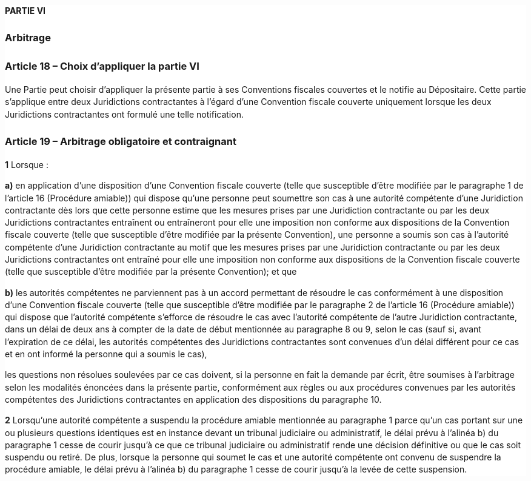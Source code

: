 

**PARTIE VI** 
### Arbitrage


### Article 18 – Choix d’appliquer la partie VI


Une Partie peut choisir d’appliquer la présente partie à ses Conventions fiscales couvertes et le notifie au Dépositaire. Cette partie s’applique entre deux Juridictions contractantes à l’égard d’une Convention fiscale couverte uniquement lorsque les deux Juridictions contractantes ont formulé une telle notification.



### Article 19 – Arbitrage obligatoire et contraignant


**1** Lorsque :

**a)** en application d’une disposition d’une Convention fiscale couverte (telle que susceptible d’être modifiée par le paragraphe 1 de l’article 16 (Procédure amiable)) qui dispose qu’une personne peut soumettre son cas à une autorité compétente d’une Juridiction contractante dès lors que cette personne estime que les mesures prises par une Juridiction contractante ou par les deux Juridictions contractantes entraînent ou entraîneront pour elle une imposition non conforme aux dispositions de la Convention fiscale couverte (telle que susceptible d’être modifiée par la présente Convention), une personne a soumis son cas à l’autorité compétente d’une Juridiction contractante au motif que les mesures prises par une Juridiction contractante ou par les deux Juridictions contractantes ont entraîné pour elle une imposition non conforme aux dispositions de la Convention fiscale couverte (telle que susceptible d’être modifiée par la présente Convention); et que



**b)** les autorités compétentes ne parviennent pas à un accord permettant de résoudre le cas conformément à une disposition d’une Convention fiscale couverte (telle que susceptible d’être modifiée par le paragraphe 2 de l’article 16 (Procédure amiable)) qui dispose que l’autorité compétente s’efforce de résoudre le cas avec l’autorité compétente de l’autre Juridiction contractante, dans un délai de deux ans à compter de la date de début mentionnée au paragraphe 8 ou 9, selon le cas (sauf si, avant l’expiration de ce délai, les autorités compétentes des Juridictions contractantes sont convenues d’un délai différent pour ce cas et en ont informé la personne qui a soumis le cas),



les questions non résolues soulevées par ce cas doivent, si la personne en fait la demande par écrit, être soumises à l’arbitrage selon les modalités énoncées dans la présente partie, conformément aux règles ou aux procédures convenues par les autorités compétentes des Juridictions contractantes en application des dispositions du paragraphe 10.





**2** Lorsqu’une autorité compétente a suspendu la procédure amiable mentionnée au paragraphe 1 parce qu’un cas portant sur une ou plusieurs questions identiques est en instance devant un tribunal judiciaire ou administratif, le délai prévu à l’alinéa b) du paragraphe 1 cesse de courir jusqu’à ce que ce tribunal judiciaire ou administratif rende une décision définitive ou que le cas soit suspendu ou retiré. De plus, lorsque la personne qui soumet le cas et une autorité compétente ont convenu de suspendre la procédure amiable, le délai prévu à l’alinéa b) du paragraphe 1 cesse de courir jusqu’à la levée de cette suspension.
